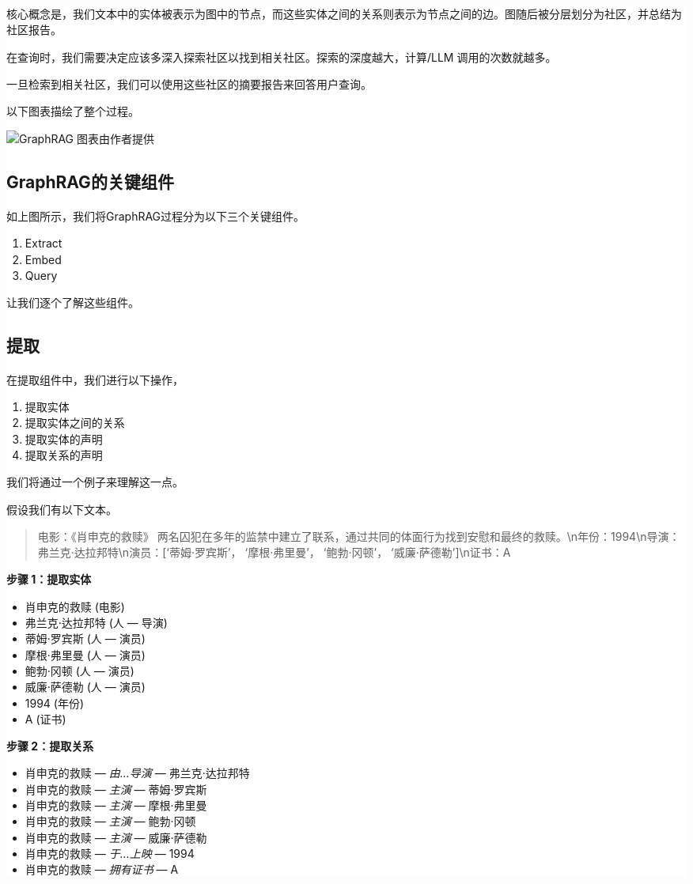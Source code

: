 核心概念是，我们文本中的实体被表示为图中的节点，而这些实体之间的关系则表示为节点之间的边。图随后被分层划分为社区，并总结为社区报告。

在查询时，我们需要决定应该多深入探索社区以找到相关社区。探索的深度越大，计算/LLM 调用的次数就越多。

一旦检索到相关社区，我们可以使用这些社区的摘要报告来回答用户查询。

以下图表描绘了整个过程。

![](https://cdn-images-1.readmedium.com/v2/resize:fit:800/1*5NCDb7tV47SyHNQsmgxlLg.png)GraphRAG 图表由作者提供

## GraphRAG的关键组件

如上图所示，我们将GraphRAG过程分为以下三个关键组件。

1. Extract
2. Embed
3. Query

让我们逐个了解这些组件。

## 提取

在提取组件中，我们进行以下操作，

1. 提取实体
2. 提取实体之间的关系
3. 提取实体的声明
4. 提取关系的声明

我们将通过一个例子来理解这一点。

假设我们有以下文本。

> 电影：《肖申克的救赎》 两名囚犯在多年的监禁中建立了联系，通过共同的体面行为找到安慰和最终的救赎。\\n年份：1994\\n导演：弗兰克·达拉邦特\\n演员：\[‘蒂姆·罗宾斯’， ‘摩根·弗里曼’， ‘鲍勃·冈顿’， ‘威廉·萨德勒’\]\\n证书：A

**步骤 1：提取实体**

- 肖申克的救赎 (电影)
- 弗兰克·达拉邦特 (人 — 导演)
- 蒂姆·罗宾斯 (人 — 演员)
- 摩根·弗里曼 (人 — 演员)
- 鲍勃·冈顿 (人 — 演员)
- 威廉·萨德勒 (人 — 演员)
- 1994 (年份)
- A (证书)

**步骤 2：提取关系**

- 肖申克的救赎 — _由…导演_ — 弗兰克·达拉邦特
- 肖申克的救赎 — _主演_ — 蒂姆·罗宾斯
- 肖申克的救赎 — _主演_ — 摩根·弗里曼
- 肖申克的救赎 — _主演_ — 鲍勃·冈顿
- 肖申克的救赎 — _主演_ — 威廉·萨德勒
- 肖申克的救赎 — _于…上映_ — 1994
- 肖申克的救赎 — _拥有证书_ — A

